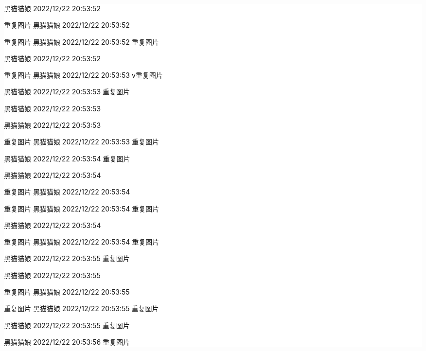 黑猫猫娘 2022/12/22 20:53:52

重复图片
黑猫猫娘 2022/12/22 20:53:52

重复图片
黑猫猫娘 2022/12/22 20:53:52
重复图片

黑猫猫娘 2022/12/22 20:53:52

重复图片
黑猫猫娘 2022/12/22 20:53:53
v重复图片

黑猫猫娘 2022/12/22 20:53:53
重复图片

黑猫猫娘 2022/12/22 20:53:53


黑猫猫娘 2022/12/22 20:53:53

重复图片
黑猫猫娘 2022/12/22 20:53:53
重复图片

黑猫猫娘 2022/12/22 20:53:54
重复图片

黑猫猫娘 2022/12/22 20:53:54

重复图片
黑猫猫娘 2022/12/22 20:53:54

重复图片
黑猫猫娘 2022/12/22 20:53:54
重复图片

黑猫猫娘 2022/12/22 20:53:54

重复图片
黑猫猫娘 2022/12/22 20:53:54
重复图片

黑猫猫娘 2022/12/22 20:53:55
重复图片

黑猫猫娘 2022/12/22 20:53:55

重复图片
黑猫猫娘 2022/12/22 20:53:55

重复图片
黑猫猫娘 2022/12/22 20:53:55
重复图片

黑猫猫娘 2022/12/22 20:53:55
重复图片

黑猫猫娘 2022/12/22 20:53:56
重复图片
